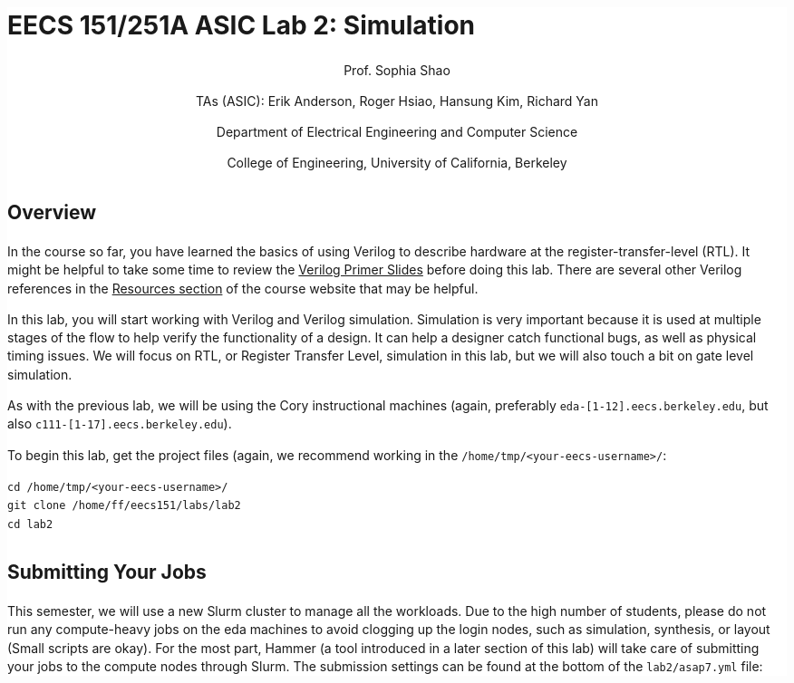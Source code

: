# EECS 151/251A ASIC Lab 2: Simulation
<p align="center">
Prof. Sophia Shao
</p>
<p align="center">
TAs (ASIC): Erik Anderson, Roger Hsiao, Hansung Kim, Richard Yan
</p>
<p align="center">
Department of Electrical Engineering and Computer Science
</p>
<p align="center">
College of Engineering, University of California, Berkeley
</p>



## Overview

In the course so far, you have learned the basics of using Verilog to describe hardware at the register-transfer-level
(RTL). It might be helpful to take some time to review the [Verilog Primer Slides](https://inst.eecs.berkeley.edu/~eecs151/fa21/files/verilog/Verilog_Primer_Slides.pdf) before doing this lab. There are several other Verilog references in the [Resources section](https://inst.eecs.berkeley.edu/~eecs151/fa21/#resources) of the course website that may be helpful.

In this lab, you will start working with Verilog and Verilog simulation.
Simulation is very important because it is used at multiple stages of the flow to help verify the functionality of a design. It can help a designer catch functional bugs, as well as physical timing issues.
We will focus on RTL, or Register Transfer Level, simulation in this lab, but we will also touch a bit on gate level simulation. 


As with the previous lab, we will be using the Cory instructional machines (again, preferably `eda-[1-12].eecs.berkeley.edu`, but also `c111-[1-17].eecs.berkeley.edu`).

To begin this lab, get the project files (again, we recommend working in the `/home/tmp/<your-eecs-username>/`:

```shell
cd /home/tmp/<your-eecs-username>/
git clone /home/ff/eecs151/labs/lab2
cd lab2
```

## Submitting Your Jobs

This semester, we will use a new Slurm cluster to manage all the workloads. Due
to the high number of students, please do not run any compute-heavy jobs on the
eda machines to avoid clogging up the login nodes, such as simulation,
synthesis, or layout (Small scripts are okay). For the most part, Hammer 
(a tool introduced in a later section of this lab) will take care of submitting 
your jobs to the compute nodes through Slurm. The submission settings can be found 
at the bottom of the `lab2/asap7.yml` file:
